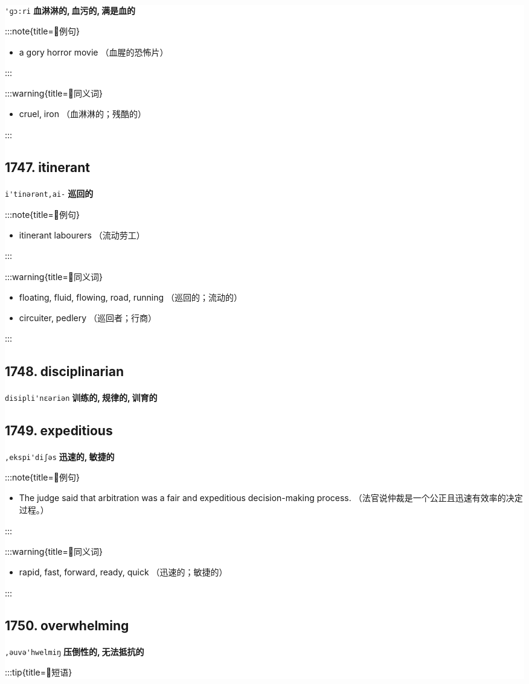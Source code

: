 `'ɡɔ:ri`  **血淋淋的, 血污的, 满是血的**

:::note{title=🎤例句}

- a gory horror movie （血腥的恐怖片）

:::

:::warning{title=🤔同义词}

- cruel, iron （血淋淋的；残酷的）

:::


## 1747. itinerant

`i'tinərənt,ai-`  **巡回的**

:::note{title=🎤例句}

- itinerant labourers （流动劳工）

:::

:::warning{title=🤔同义词}

- floating, fluid, flowing, road, running （巡回的；流动的）

- circuiter, pedlery （巡回者；行商）

:::


## 1748. disciplinarian

`disipli'nεəriən`  **训练的, 规律的, 训育的**

## 1749. expeditious

`,ekspi'diʃəs`  **迅速的, 敏捷的**

:::note{title=🎤例句}

- The judge said that arbitration was a fair and expeditious decision-making process. （法官说仲裁是一个公正且迅速有效率的决定过程。）

:::

:::warning{title=🤔同义词}

- rapid, fast, forward, ready, quick （迅速的；敏捷的）

:::


## 1750. overwhelming

`,əuvə'hwelmiŋ`  **压倒性的, 无法抵抗的**

:::tip{title=🤩短语}
